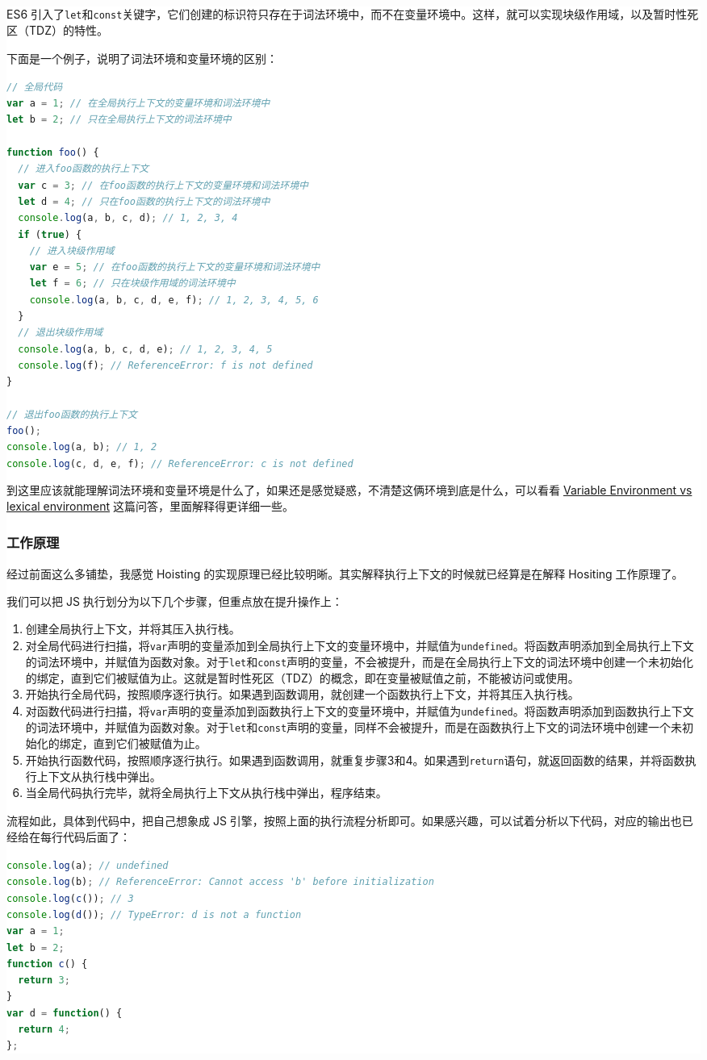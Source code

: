 ES6 引入了`let`和`const`关键字，它们创建的标识符只存在于词法环境中，而不在变量环境中。这样，就可以实现块级作用域，以及暂时性死区（TDZ）的特性。

下面是一个例子，说明了词法环境和变量环境的区别：

```JavaScript
// 全局代码
var a = 1; // 在全局执行上下文的变量环境和词法环境中
let b = 2; // 只在全局执行上下文的词法环境中

function foo() {
  // 进入foo函数的执行上下文
  var c = 3; // 在foo函数的执行上下文的变量环境和词法环境中
  let d = 4; // 只在foo函数的执行上下文的词法环境中
  console.log(a, b, c, d); // 1, 2, 3, 4
  if (true) {
    // 进入块级作用域
    var e = 5; // 在foo函数的执行上下文的变量环境和词法环境中
    let f = 6; // 只在块级作用域的词法环境中
    console.log(a, b, c, d, e, f); // 1, 2, 3, 4, 5, 6
  }
  // 退出块级作用域
  console.log(a, b, c, d, e); // 1, 2, 3, 4, 5
  console.log(f); // ReferenceError: f is not defined
}

// 退出foo函数的执行上下文
foo();
console.log(a, b); // 1, 2
console.log(c, d, e, f); // ReferenceError: c is not defined
```

到这里应该就能理解词法环境和变量环境是什么了，如果还是感觉疑惑，不清楚这俩环境到底是什么，可以看看 [Variable Environment vs lexical environment](https://stackoverflow.com/questions/23948198/variable-environment-vs-lexical-environment) 这篇问答，里面解释得更详细一些。

### 工作原理

经过前面这么多铺垫，我感觉 Hoisting 的实现原理已经比较明晰。其实解释执行上下文的时候就已经算是在解释 Hositing 工作原理了。

我们可以把 JS 执行划分为以下几个步骤，但重点放在提升操作上：

1. 创建全局执行上下文，并将其压入执行栈。
2. 对全局代码进行扫描，将`var`声明的变量添加到全局执行上下文的变量环境中，并赋值为`undefined`。将函数声明添加到全局执行上下文的词法环境中，并赋值为函数对象。对于`let`和`const`声明的变量，不会被提升，而是在全局执行上下文的词法环境中创建一个未初始化的绑定，直到它们被赋值为止。这就是暂时性死区（TDZ）的概念，即在变量被赋值之前，不能被访问或使用。
3. 开始执行全局代码，按照顺序逐行执行。如果遇到函数调用，就创建一个函数执行上下文，并将其压入执行栈。
4. 对函数代码进行扫描，将`var`声明的变量添加到函数执行上下文的变量环境中，并赋值为`undefined`。将函数声明添加到函数执行上下文的词法环境中，并赋值为函数对象。对于`let`和`const`声明的变量，同样不会被提升，而是在函数执行上下文的词法环境中创建一个未初始化的绑定，直到它们被赋值为止。
5. 开始执行函数代码，按照顺序逐行执行。如果遇到函数调用，就重复步骤3和4。如果遇到`return`语句，就返回函数的结果，并将函数执行上下文从执行栈中弹出。
6. 当全局代码执行完毕，就将全局执行上下文从执行栈中弹出，程序结束。

流程如此，具体到代码中，把自己想象成 JS 引擎，按照上面的执行流程分析即可。如果感兴趣，可以试着分析以下代码，对应的输出也已经给在每行代码后面了：

```JavaScript
console.log(a); // undefined
console.log(b); // ReferenceError: Cannot access 'b' before initialization
console.log(c()); // 3
console.log(d()); // TypeError: d is not a function
var a = 1;
let b = 2;
function c() {
  return 3;
}
var d = function() {
  return 4;
};
```
